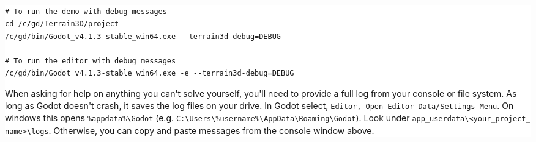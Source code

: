 ```
# To run the demo with debug messages
cd /c/gd/Terrain3D/project
/c/gd/bin/Godot_v4.1.3-stable_win64.exe --terrain3d-debug=DEBUG

# To run the editor with debug messages
/c/gd/bin/Godot_v4.1.3-stable_win64.exe -e --terrain3d-debug=DEBUG
```

When asking for help on anything you can't solve yourself, you'll need to provide a full log from your console or file system. As long as Godot doesn't crash, it saves the log files on your drive. In Godot select, `Editor, Open Editor Data/Settings Menu`. On windows this opens `%appdata%\Godot` (e.g. `C:\Users\%username%\AppData\Roaming\Godot`). Look under `app_userdata\<your_project_name>\logs`. Otherwise, you can copy and paste messages from the console window above.

